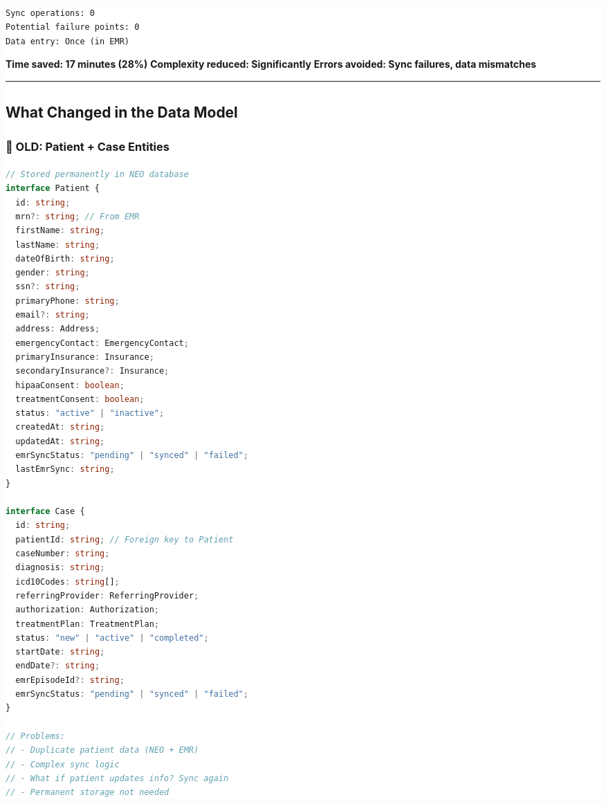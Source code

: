 ```
Sync operations: 0
Potential failure points: 0
Data entry: Once (in EMR)
```

**Time saved: 17 minutes (28%)**
**Complexity reduced: Significantly**
**Errors avoided: Sync failures, data mismatches**

---

## What Changed in the Data Model

### 🔴 OLD: Patient + Case Entities

```typescript
// Stored permanently in NEO database
interface Patient {
  id: string;
  mrn?: string; // From EMR
  firstName: string;
  lastName: string;
  dateOfBirth: string;
  gender: string;
  ssn?: string;
  primaryPhone: string;
  email?: string;
  address: Address;
  emergencyContact: EmergencyContact;
  primaryInsurance: Insurance;
  secondaryInsurance?: Insurance;
  hipaaConsent: boolean;
  treatmentConsent: boolean;
  status: "active" | "inactive";
  createdAt: string;
  updatedAt: string;
  emrSyncStatus: "pending" | "synced" | "failed";
  lastEmrSync: string;
}

interface Case {
  id: string;
  patientId: string; // Foreign key to Patient
  caseNumber: string;
  diagnosis: string;
  icd10Codes: string[];
  referringProvider: ReferringProvider;
  authorization: Authorization;
  treatmentPlan: TreatmentPlan;
  status: "new" | "active" | "completed";
  startDate: string;
  endDate?: string;
  emrEpisodeId?: string;
  emrSyncStatus: "pending" | "synced" | "failed";
}

// Problems:
// - Duplicate patient data (NEO + EMR)
// - Complex sync logic
// - What if patient updates info? Sync again
// - Permanent storage not needed
```
